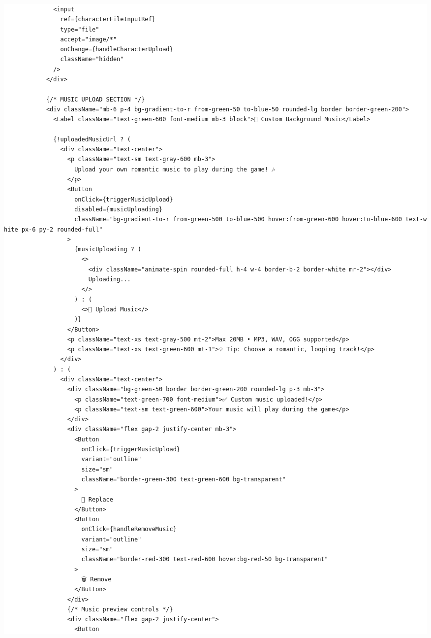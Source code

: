                   <input
                    ref={characterFileInputRef}
                    type="file"
                    accept="image/*"
                    onChange={handleCharacterUpload}
                    className="hidden"
                  />
                </div>

                {/* MUSIC UPLOAD SECTION */}
                <div className="mb-6 p-4 bg-gradient-to-r from-green-50 to-blue-50 rounded-lg border border-green-200">
                  <Label className="text-green-600 font-medium mb-3 block">🎵 Custom Background Music</Label>

                  {!uploadedMusicUrl ? (
                    <div className="text-center">
                      <p className="text-sm text-gray-600 mb-3">
                        Upload your own romantic music to play during the game! 🎶
                      </p>
                      <Button
                        onClick={triggerMusicUpload}
                        disabled={musicUploading}
                        className="bg-gradient-to-r from-green-500 to-blue-500 hover:from-green-600 hover:to-blue-600 text-white px-6 py-2 rounded-full"
                      >
                        {musicUploading ? (
                          <>
                            <div className="animate-spin rounded-full h-4 w-4 border-b-2 border-white mr-2"></div>
                            Uploading...
                          </>
                        ) : (
                          <>🎵 Upload Music</>
                        )}
                      </Button>
                      <p className="text-xs text-gray-500 mt-2">Max 20MB • MP3, WAV, OGG supported</p>
                      <p className="text-xs text-green-600 mt-1">💡 Tip: Choose a romantic, looping track!</p>
                    </div>
                  ) : (
                    <div className="text-center">
                      <div className="bg-green-50 border border-green-200 rounded-lg p-3 mb-3">
                        <p className="text-green-700 font-medium">✅ Custom music uploaded!</p>
                        <p className="text-sm text-green-600">Your music will play during the game</p>
                      </div>
                      <div className="flex gap-2 justify-center mb-3">
                        <Button
                          onClick={triggerMusicUpload}
                          variant="outline"
                          size="sm"
                          className="border-green-300 text-green-600 bg-transparent"
                        >
                          🔄 Replace
                        </Button>
                        <Button
                          onClick={handleRemoveMusic}
                          variant="outline"
                          size="sm"
                          className="border-red-300 text-red-600 hover:bg-red-50 bg-transparent"
                        >
                          🗑️ Remove
                        </Button>
                      </div>
                      {/* Music preview controls */}
                      <div className="flex gap-2 justify-center">
                        <Button